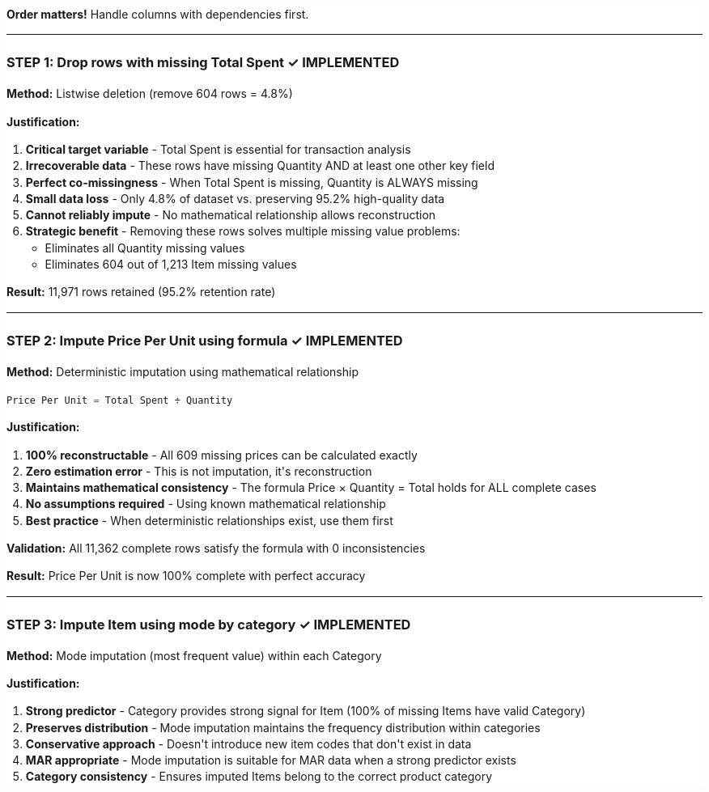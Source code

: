**Order matters!** Handle columns with dependencies first.

---

### **STEP 1: Drop rows with missing Total Spent** ✓ IMPLEMENTED

**Method:** Listwise deletion (remove 604 rows = 4.8%)

**Justification:**
1. **Critical target variable** - Total Spent is essential for transaction analysis
2. **Irrecoverable data** - These rows have missing Quantity AND at least one other key field
3. **Perfect co-missingness** - When Total Spent is missing, Quantity is ALWAYS missing
4. **Small data loss** - Only 4.8% of dataset vs. preserving 95.2% high-quality data
5. **Cannot reliably impute** - No mathematical relationship allows reconstruction
6. **Strategic benefit** - Removing these rows solves multiple missing value problems:
   - Eliminates all Quantity missing values
   - Eliminates 604 out of 1,213 Item missing values

**Result:** 11,971 rows retained (95.2% retention rate)

---

### **STEP 2: Impute Price Per Unit using formula** ✓ IMPLEMENTED

**Method:** Deterministic imputation using mathematical relationship

```python
Price Per Unit = Total Spent ÷ Quantity
```

**Justification:**
1. **100% reconstructable** - All 609 missing prices can be calculated exactly
2. **Zero estimation error** - This is not imputation, it's reconstruction
3. **Maintains mathematical consistency** - The formula Price × Quantity = Total holds for ALL complete cases
4. **No assumptions required** - Using known mathematical relationship
5. **Best practice** - When deterministic relationships exist, use them first

**Validation:** All 11,362 complete rows satisfy the formula with 0 inconsistencies

**Result:** Price Per Unit is now 100% complete with perfect accuracy

---

### **STEP 3: Impute Item using mode by category** ✓ IMPLEMENTED

**Method:** Mode imputation (most frequent value) within each Category

**Justification:**
1. **Strong predictor** - Category provides strong signal for Item (100% of missing Items have valid Category)
2. **Preserves distribution** - Mode imputation maintains the frequency distribution within categories
3. **Conservative approach** - Doesn't introduce new item codes that don't exist in data
4. **MAR appropriate** - Mode imputation is suitable for MAR data when a strong predictor exists
5. **Category consistency** - Ensures imputed Items belong to the correct product category
